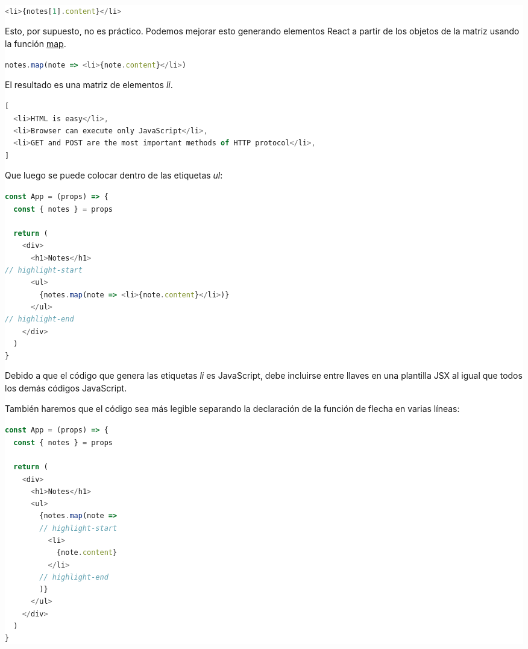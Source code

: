 ```js
<li>{notes[1].content}</li>
```

Esto, por supuesto, no es práctico. Podemos mejorar esto generando elementos React a partir de los objetos de la matriz usando la función [map](https://developer.mozilla.org/es/docs/Web/JavaScript/Reference/Global_Objects/Array/map).

```js
notes.map(note => <li>{note.content}</li>)
```

El resultado es una matriz de elementos _li_.

```js
[
  <li>HTML is easy</li>,
  <li>Browser can execute only JavaScript</li>,
  <li>GET and POST are the most important methods of HTTP protocol</li>,
]
```

Que luego se puede colocar dentro de las etiquetas _ul_:

```js
const App = (props) => {
  const { notes } = props

  return (
    <div>
      <h1>Notes</h1>
// highlight-start
      <ul>
        {notes.map(note => <li>{note.content}</li>)}
      </ul>
// highlight-end
    </div>
  )
}
```

Debido a que el código que genera las etiquetas _li_ es JavaScript, debe incluirse entre llaves en una plantilla JSX al igual que todos los demás códigos JavaScript.

También haremos que el código sea más legible separando la declaración de la función de flecha en varias líneas:

```js
const App = (props) => {
  const { notes } = props

  return (
    <div>
      <h1>Notes</h1>
      <ul>
        {notes.map(note =>
        // highlight-start
          <li>
            {note.content}
          </li>
        // highlight-end
        )}
      </ul>
    </div>
  )
}
```
